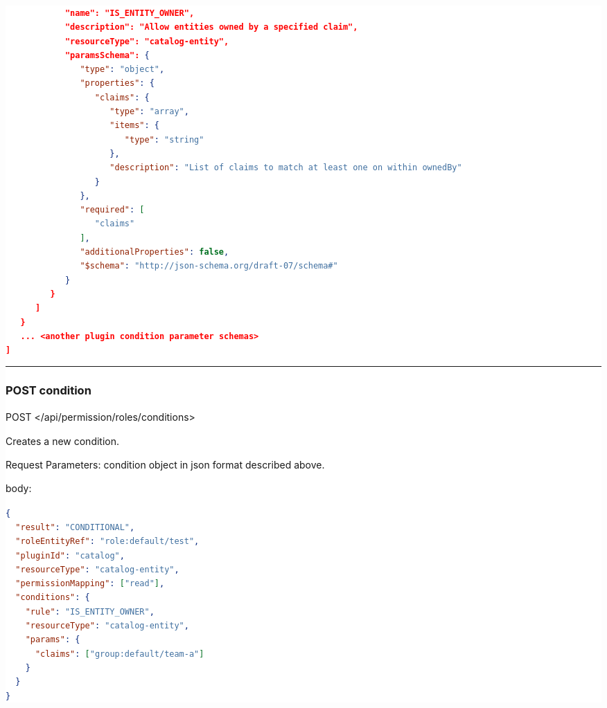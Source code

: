```json
            "name": "IS_ENTITY_OWNER",
            "description": "Allow entities owned by a specified claim",
            "resourceType": "catalog-entity",
            "paramsSchema": {
               "type": "object",
               "properties": {
                  "claims": {
                     "type": "array",
                     "items": {
                        "type": "string"
                     },
                     "description": "List of claims to match at least one on within ownedBy"
                  }
               },
               "required": [
                  "claims"
               ],
               "additionalProperties": false,
               "$schema": "http://json-schema.org/draft-07/schema#"
            }
         }
      ]
   }
   ... <another plugin condition parameter schemas>
]
```

---

### POST condition

POST </api/permission/roles/conditions>

Creates a new condition.

Request Parameters: condition object in json format described above.

body:

```json
{
  "result": "CONDITIONAL",
  "roleEntityRef": "role:default/test",
  "pluginId": "catalog",
  "resourceType": "catalog-entity",
  "permissionMapping": ["read"],
  "conditions": {
    "rule": "IS_ENTITY_OWNER",
    "resourceType": "catalog-entity",
    "params": {
      "claims": ["group:default/team-a"]
    }
  }
}
```
